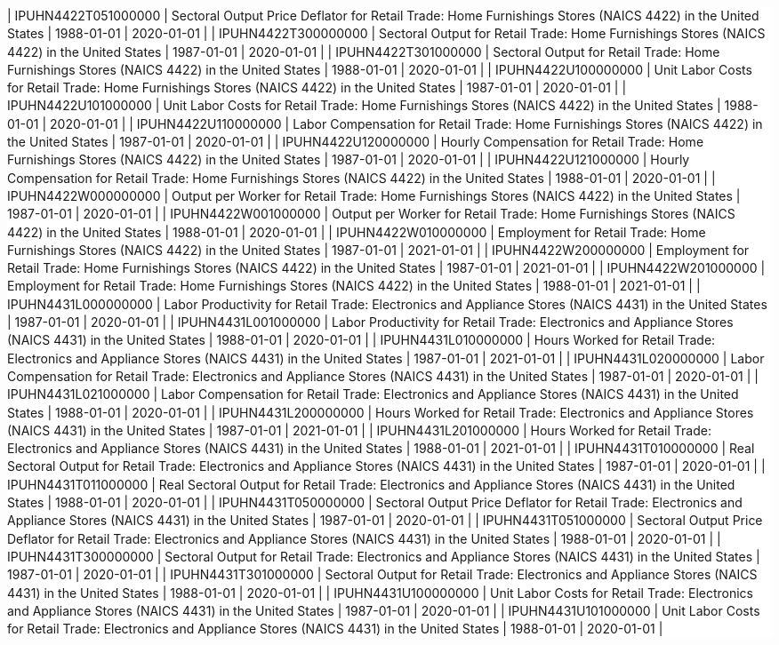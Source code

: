 | IPUHN4422T051000000   | Sectoral Output Price Deflator for Retail Trade: Home Furnishings Stores (NAICS 4422) in the United States                                      | 1988-01-01          | 2020-01-01        |
| IPUHN4422T300000000   | Sectoral Output for Retail Trade: Home Furnishings Stores (NAICS 4422) in the United States                                                     | 1987-01-01          | 2020-01-01        |
| IPUHN4422T301000000   | Sectoral Output for Retail Trade: Home Furnishings Stores (NAICS 4422) in the United States                                                     | 1988-01-01          | 2020-01-01        |
| IPUHN4422U100000000   | Unit Labor Costs for Retail Trade: Home Furnishings Stores (NAICS 4422) in the United States                                                    | 1987-01-01          | 2020-01-01        |
| IPUHN4422U101000000   | Unit Labor Costs for Retail Trade: Home Furnishings Stores (NAICS 4422) in the United States                                                    | 1988-01-01          | 2020-01-01        |
| IPUHN4422U110000000   | Labor Compensation for Retail Trade: Home Furnishings Stores (NAICS 4422) in the United States                                                  | 1987-01-01          | 2020-01-01        |
| IPUHN4422U120000000   | Hourly Compensation for Retail Trade: Home Furnishings Stores (NAICS 4422) in the United States                                                 | 1987-01-01          | 2020-01-01        |
| IPUHN4422U121000000   | Hourly Compensation for Retail Trade: Home Furnishings Stores (NAICS 4422) in the United States                                                 | 1988-01-01          | 2020-01-01        |
| IPUHN4422W000000000   | Output per Worker for Retail Trade: Home Furnishings Stores (NAICS 4422) in the United States                                                   | 1987-01-01          | 2020-01-01        |
| IPUHN4422W001000000   | Output per Worker for Retail Trade: Home Furnishings Stores (NAICS 4422) in the United States                                                   | 1988-01-01          | 2020-01-01        |
| IPUHN4422W010000000   | Employment for Retail Trade: Home Furnishings Stores (NAICS 4422) in the United States                                                          | 1987-01-01          | 2021-01-01        |
| IPUHN4422W200000000   | Employment for Retail Trade: Home Furnishings Stores (NAICS 4422) in the United States                                                          | 1987-01-01          | 2021-01-01        |
| IPUHN4422W201000000   | Employment for Retail Trade: Home Furnishings Stores (NAICS 4422) in the United States                                                          | 1988-01-01          | 2021-01-01        |
| IPUHN4431L000000000   | Labor Productivity for Retail Trade: Electronics and Appliance Stores (NAICS 4431) in the United States                                         | 1987-01-01          | 2020-01-01        |
| IPUHN4431L001000000   | Labor Productivity for Retail Trade: Electronics and Appliance Stores (NAICS 4431) in the United States                                         | 1988-01-01          | 2020-01-01        |
| IPUHN4431L010000000   | Hours Worked for Retail Trade: Electronics and Appliance Stores (NAICS 4431) in the United States                                               | 1987-01-01          | 2021-01-01        |
| IPUHN4431L020000000   | Labor Compensation for Retail Trade: Electronics and Appliance Stores (NAICS 4431) in the United States                                         | 1987-01-01          | 2020-01-01        |
| IPUHN4431L021000000   | Labor Compensation for Retail Trade: Electronics and Appliance Stores (NAICS 4431) in the United States                                         | 1988-01-01          | 2020-01-01        |
| IPUHN4431L200000000   | Hours Worked for Retail Trade: Electronics and Appliance Stores (NAICS 4431) in the United States                                               | 1987-01-01          | 2021-01-01        |
| IPUHN4431L201000000   | Hours Worked for Retail Trade: Electronics and Appliance Stores (NAICS 4431) in the United States                                               | 1988-01-01          | 2021-01-01        |
| IPUHN4431T010000000   | Real Sectoral Output for Retail Trade: Electronics and Appliance Stores (NAICS 4431) in the United States                                       | 1987-01-01          | 2020-01-01        |
| IPUHN4431T011000000   | Real Sectoral Output for Retail Trade: Electronics and Appliance Stores (NAICS 4431) in the United States                                       | 1988-01-01          | 2020-01-01        |
| IPUHN4431T050000000   | Sectoral Output Price Deflator for Retail Trade: Electronics and Appliance Stores (NAICS 4431) in the United States                             | 1987-01-01          | 2020-01-01        |
| IPUHN4431T051000000   | Sectoral Output Price Deflator for Retail Trade: Electronics and Appliance Stores (NAICS 4431) in the United States                             | 1988-01-01          | 2020-01-01        |
| IPUHN4431T300000000   | Sectoral Output for Retail Trade: Electronics and Appliance Stores (NAICS 4431) in the United States                                            | 1987-01-01          | 2020-01-01        |
| IPUHN4431T301000000   | Sectoral Output for Retail Trade: Electronics and Appliance Stores (NAICS 4431) in the United States                                            | 1988-01-01          | 2020-01-01        |
| IPUHN4431U100000000   | Unit Labor Costs for Retail Trade: Electronics and Appliance Stores (NAICS 4431) in the United States                                           | 1987-01-01          | 2020-01-01        |
| IPUHN4431U101000000   | Unit Labor Costs for Retail Trade: Electronics and Appliance Stores (NAICS 4431) in the United States                                           | 1988-01-01          | 2020-01-01        |